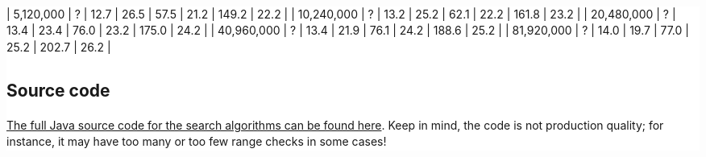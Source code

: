| 5,120,000  | ?                    | 12.7               | 26.5          | 57.5     | 21.2   | 149.2  | 22.2           |
| 10,240,000 | ?                    | 13.2               | 25.2          | 62.1     | 22.2   | 161.8  | 23.2           |
| 20,480,000 | ?                    | 13.4               | 23.4          | 76.0     | 23.2   | 175.0  | 24.2           |
| 40,960,000 | ?                    | 13.4               | 21.9          | 76.1     | 24.2   | 188.6  | 25.2           |
| 81,920,000 | ?                    | 14.0               | 19.7          | 77.0     | 25.2   | 202.7  | 26.2           |

## Source code

[The full Java source code for the search algorithms can be found here](https://github.com/adam-ho/misc/tree/master/searchPerformance/src/main/java/com/search). Keep in mind, the code is not production quality; for instance, it may have too many or too few range checks in some cases!